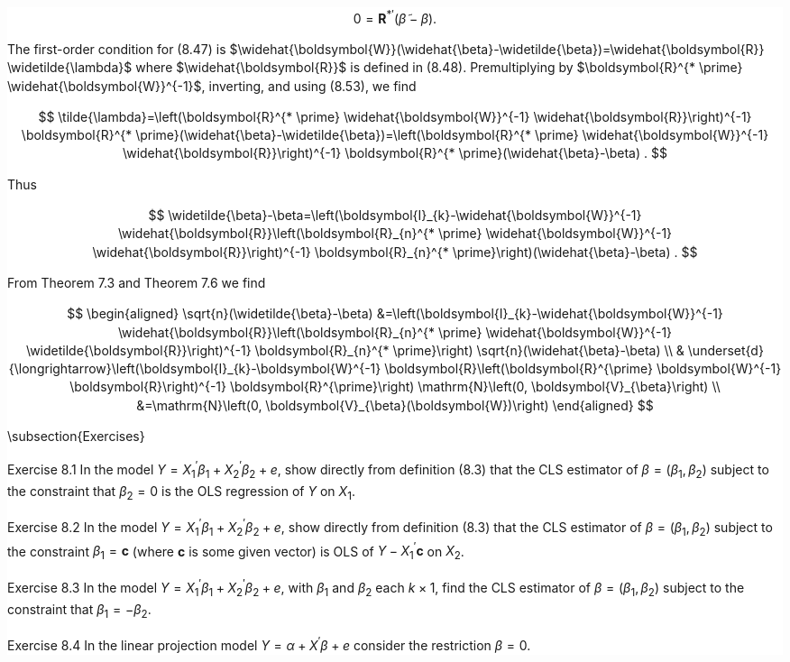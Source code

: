 $$
0=\boldsymbol{R}^{* \prime}(\widetilde{\beta}-\beta) .
$$

The first-order condition for (8.47) is $\widehat{\boldsymbol{W}}(\widehat{\beta}-\widetilde{\beta})=\widehat{\boldsymbol{R}} \widetilde{\lambda}$ where $\widehat{\boldsymbol{R}}$ is defined in (8.48). Premultiplying by $\boldsymbol{R}^{* \prime} \widehat{\boldsymbol{W}}^{-1}$, inverting, and using (8.53), we find

$$
\tilde{\lambda}=\left(\boldsymbol{R}^{* \prime} \widehat{\boldsymbol{W}}^{-1} \widehat{\boldsymbol{R}}\right)^{-1} \boldsymbol{R}^{* \prime}(\widehat{\beta}-\widetilde{\beta})=\left(\boldsymbol{R}^{* \prime} \widehat{\boldsymbol{W}}^{-1} \widehat{\boldsymbol{R}}\right)^{-1} \boldsymbol{R}^{* \prime}(\widehat{\beta}-\beta) .
$$

Thus

$$
\widetilde{\beta}-\beta=\left(\boldsymbol{I}_{k}-\widehat{\boldsymbol{W}}^{-1} \widehat{\boldsymbol{R}}\left(\boldsymbol{R}_{n}^{* \prime} \widehat{\boldsymbol{W}}^{-1} \widehat{\boldsymbol{R}}\right)^{-1} \boldsymbol{R}_{n}^{* \prime}\right)(\widehat{\beta}-\beta) .
$$

From Theorem $7.3$ and Theorem $7.6$ we find

$$
\begin{aligned}
\sqrt{n}(\widetilde{\beta}-\beta) &=\left(\boldsymbol{I}_{k}-\widehat{\boldsymbol{W}}^{-1} \widehat{\boldsymbol{R}}\left(\boldsymbol{R}_{n}^{* \prime} \widehat{\boldsymbol{W}}^{-1} \widetilde{\boldsymbol{R}}\right)^{-1} \boldsymbol{R}_{n}^{* \prime}\right) \sqrt{n}(\widehat{\beta}-\beta) \\
& \underset{d}{\longrightarrow}\left(\boldsymbol{I}_{k}-\boldsymbol{W}^{-1} \boldsymbol{R}\left(\boldsymbol{R}^{\prime} \boldsymbol{W}^{-1} \boldsymbol{R}\right)^{-1} \boldsymbol{R}^{\prime}\right) \mathrm{N}\left(0, \boldsymbol{V}_{\beta}\right) \\
&=\mathrm{N}\left(0, \boldsymbol{V}_{\beta}(\boldsymbol{W})\right)
\end{aligned}
$$

\subsection{Exercises}

Exercise 8.1 In the model $Y=X_{1}^{\prime} \beta_{1}+X_{2}^{\prime} \beta_{2}+e$, show directly from definition (8.3) that the CLS estimator of $\beta=\left(\beta_{1}, \beta_{2}\right)$ subject to the constraint that $\beta_{2}=0$ is the OLS regression of $Y$ on $X_{1}$.

Exercise 8.2 In the model $Y=X_{1}^{\prime} \beta_{1}+X_{2}^{\prime} \beta_{2}+e$, show directly from definition (8.3) that the CLS estimator of $\beta=\left(\beta_{1}, \beta_{2}\right)$ subject to the constraint $\beta_{1}=\boldsymbol{c}$ (where $\boldsymbol{c}$ is some given vector) is OLS of $Y-X_{1}^{\prime} \boldsymbol{c}$ on $X_{2}$.

Exercise 8.3 In the model $Y=X_{1}^{\prime} \beta_{1}+X_{2}^{\prime} \beta_{2}+e$, with $\beta_{1}$ and $\beta_{2}$ each $k \times 1$, find the CLS estimator of $\beta=\left(\beta_{1}, \beta_{2}\right)$ subject to the constraint that $\beta_{1}=-\beta_{2}$.

Exercise 8.4 In the linear projection model $Y=\alpha+X^{\prime} \beta+e$ consider the restriction $\beta=0$.
